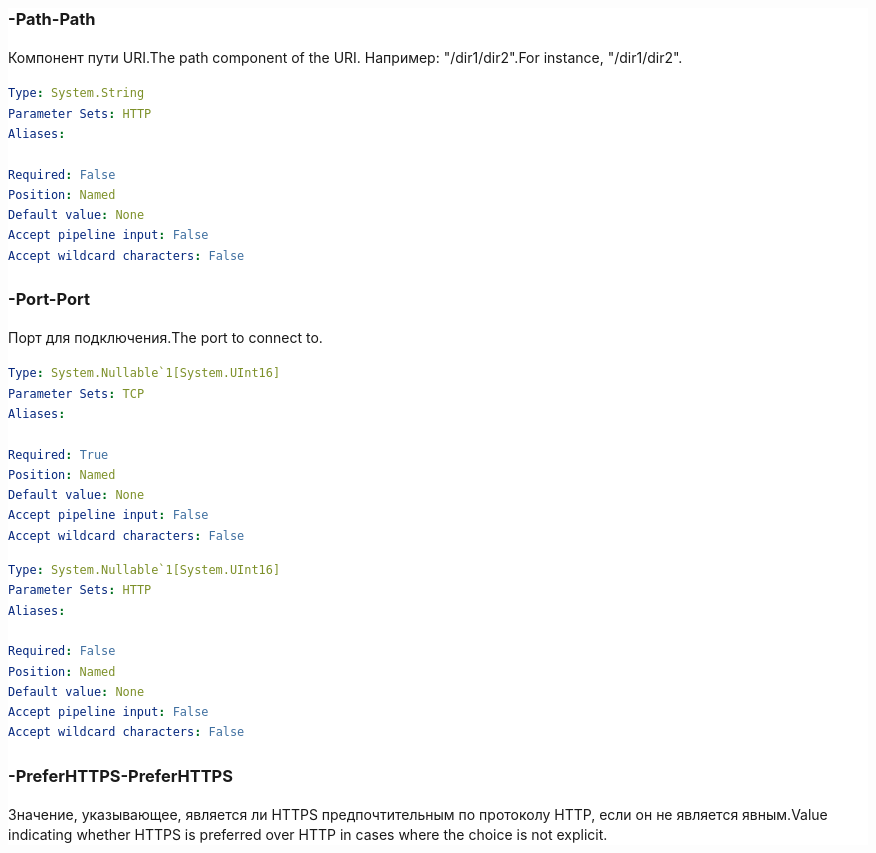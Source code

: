 ### <span data-ttu-id="e9b1f-130">-Path</span><span class="sxs-lookup"><span data-stu-id="e9b1f-130">-Path</span></span>
<span data-ttu-id="e9b1f-131">Компонент пути URI.</span><span class="sxs-lookup"><span data-stu-id="e9b1f-131">The path component of the URI.</span></span>
<span data-ttu-id="e9b1f-132">Например: "/dir1/dir2".</span><span class="sxs-lookup"><span data-stu-id="e9b1f-132">For instance, "/dir1/dir2".</span></span>

```yaml
Type: System.String
Parameter Sets: HTTP
Aliases:

Required: False
Position: Named
Default value: None
Accept pipeline input: False
Accept wildcard characters: False
```

### <span data-ttu-id="e9b1f-133">-Port</span><span class="sxs-lookup"><span data-stu-id="e9b1f-133">-Port</span></span>
<span data-ttu-id="e9b1f-134">Порт для подключения.</span><span class="sxs-lookup"><span data-stu-id="e9b1f-134">The port to connect to.</span></span>

```yaml
Type: System.Nullable`1[System.UInt16]
Parameter Sets: TCP
Aliases:

Required: True
Position: Named
Default value: None
Accept pipeline input: False
Accept wildcard characters: False
```

```yaml
Type: System.Nullable`1[System.UInt16]
Parameter Sets: HTTP
Aliases:

Required: False
Position: Named
Default value: None
Accept pipeline input: False
Accept wildcard characters: False
```

### <span data-ttu-id="e9b1f-135">-PreferHTTPS</span><span class="sxs-lookup"><span data-stu-id="e9b1f-135">-PreferHTTPS</span></span>
<span data-ttu-id="e9b1f-136">Значение, указывающее, является ли HTTPS предпочтительным по протоколу HTTP, если он не является явным.</span><span class="sxs-lookup"><span data-stu-id="e9b1f-136">Value indicating whether HTTPS is preferred over HTTP in cases where the choice is not explicit.</span></span>
